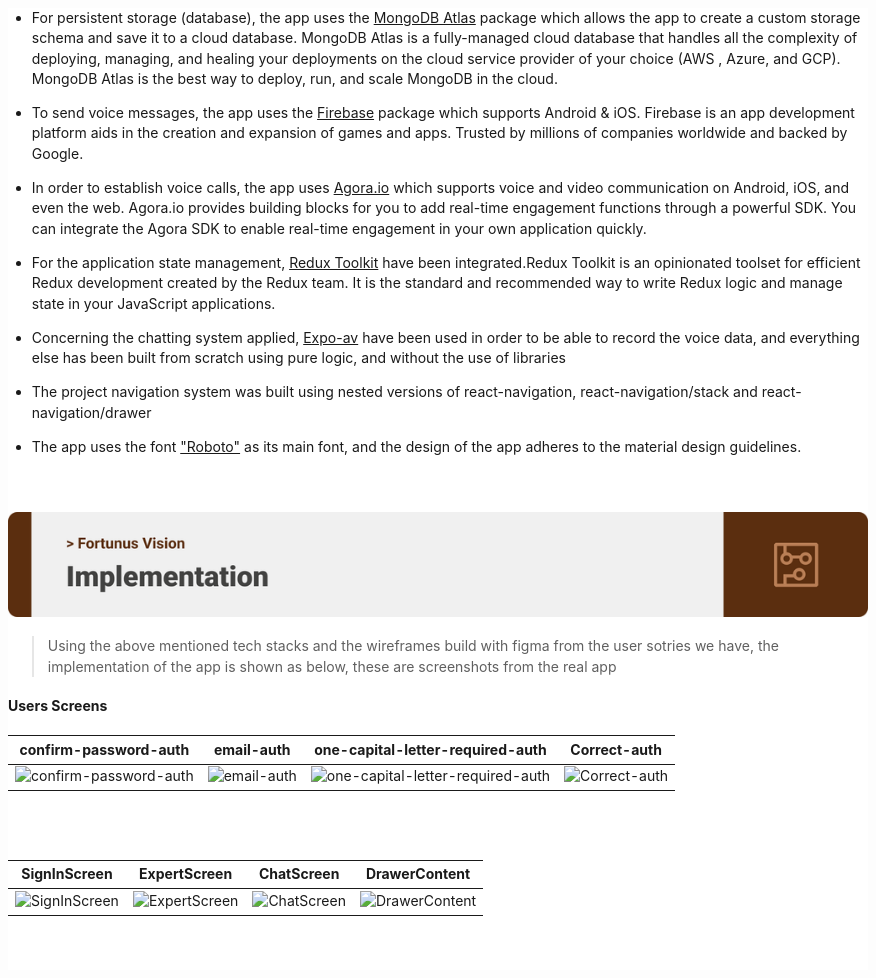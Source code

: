- For persistent storage (database), the app uses the [MongoDB Atlas](https://www.mongodb.com/) package which allows the app to create a custom storage schema and save it to a cloud database. MongoDB Atlas is a fully-managed cloud database that handles all the complexity of deploying, managing, and healing your deployments on the cloud service provider of your choice (AWS , Azure, and GCP). MongoDB Atlas is the best way to deploy, run, and scale MongoDB in the cloud.

- To send voice messages, the app uses the [Firebase](https://firebase.google.com/) package which supports Android & iOS. Firebase is an app development platform aids in the creation and expansion of games and apps. Trusted by millions of companies worldwide and backed by Google.

- In order to establish voice calls, the app uses [Agora.io](https://www.agora.io/en/) which supports voice and video communication on Android, iOS, and even the web. Agora.io provides building blocks for you to add real-time engagement functions through a powerful SDK. You can integrate the Agora SDK to enable real-time engagement in your own application quickly. 

- For the application state management, [Redux Toolkit](https://redux-toolkit.js.org/) have been integrated.Redux Toolkit is an opinionated toolset for efficient Redux development created by the Redux team. It is the standard and recommended way to write Redux logic and manage state in your JavaScript applications.

- Concerning the chatting system applied, [Expo-av](https://docs.expo.dev/versions/latest/sdk/av/) have been used in order to be able to record the voice data, and everything else has been built from scratch using pure logic, and without the use of libraries

- The project navigation system was built using nested versions of react-navigation, react-navigation/stack and react-navigation/drawer

- The app uses the font ["Roboto"](https://fonts.google.com/specimen/Roboto) as its main font, and the design of the app adheres to the material design guidelines.

<br><br>
<img id="impplementation" src="./readme/title5.svg"/>

> Using the above mentioned tech stacks and the wireframes build with figma from the user sotries we have, the implementation of the app is shown as below, these are screenshots from the real app

#### Users Screens

| confirm-password-auth | email-auth | one-capital-letter-required-auth | Correct-auth |
| ------ | ------ | ------ | ------ |
| ![confirm-password-auth](https://github.com/jatannoury/FortunusVision/blob/main/readme/gifs/confirm-password-auth.gif) | ![email-auth](https://github.com/jatannoury/FortunusVision/blob/main/readme/gifs/email-auth.gif) | ![one-capital-letter-required-auth](https://github.com/jatannoury/FortunusVision/blob/main/readme/gifs/one-capital-letter-required-auth.gif) |  ![Correct-auth](https://github.com/jatannoury/FortunusVision/blob/main/readme/gifs/Correct-auth.gif) |

<br><br>

| SignInScreen | ExpertScreen | ChatScreen | DrawerContent |
| ------ | ------ | ------ | ------ |
| ![SignInScreen](https://github.com/jatannoury/FortunusVision/blob/main/readme/gifs/SignInScreen.gif) | ![ExpertScreen](https://github.com/jatannoury/FortunusVision/blob/main/readme/gifs/ExpertScreen.gif) | ![ChatScreen](https://github.com/jatannoury/FortunusVision/blob/main/readme/gifs/ChatScreen.gif) |  ![DrawerContent](https://github.com/jatannoury/FortunusVision/blob/main/readme/gifs/DrawerContent.gif) |

<br><br>
